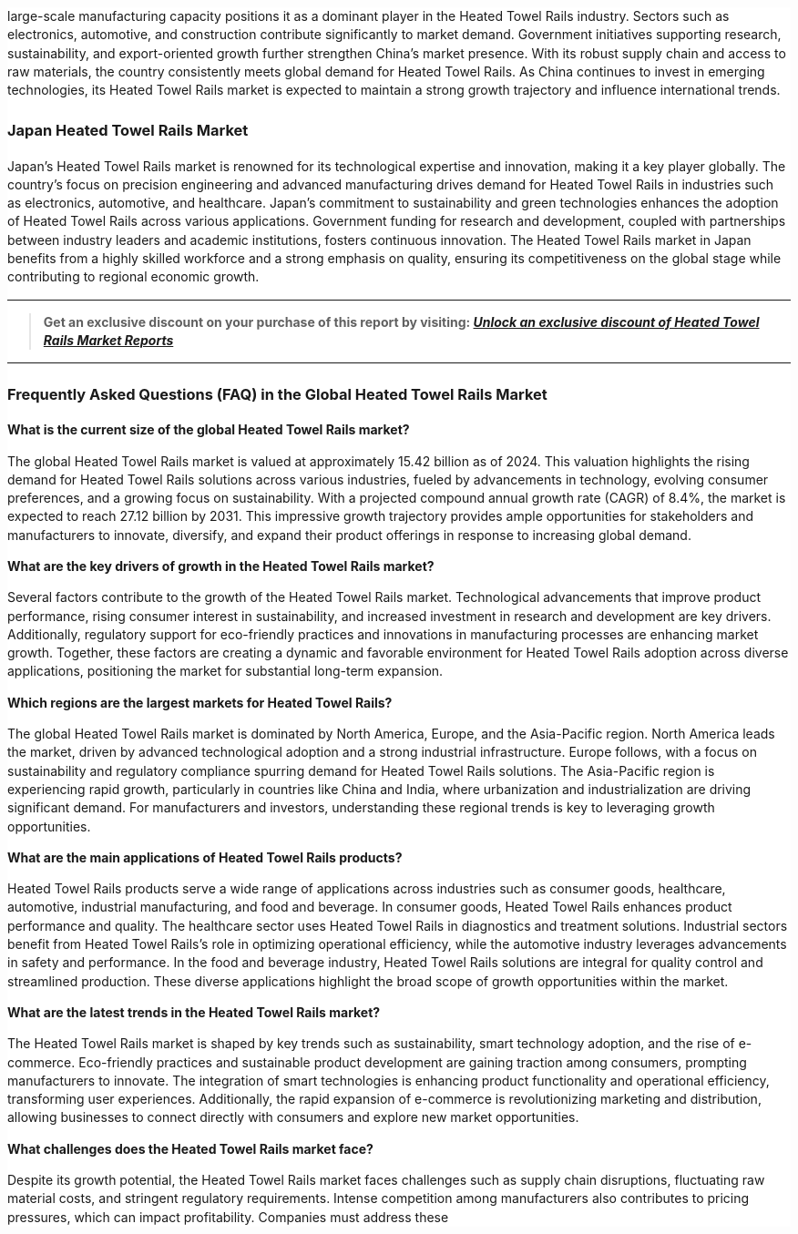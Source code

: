 large-scale manufacturing capacity positions it as a dominant player in the Heated Towel Rails industry. Sectors such as electronics, automotive, and construction contribute significantly to market demand. Government initiatives supporting research, sustainability, and export-oriented growth further strengthen China&rsquo;s market presence. With its robust supply chain and access to raw materials, the country consistently meets global demand for Heated Towel Rails. As China continues to invest in emerging technologies, its Heated Towel Rails market is expected to maintain a strong growth trajectory and influence international trends.</p><h3>Japan Heated Towel Rails Market</h3><p>Japan&rsquo;s Heated Towel Rails market is renowned for its technological expertise and innovation, making it a key player globally. The country&rsquo;s focus on precision engineering and advanced manufacturing drives demand for Heated Towel Rails in industries such as electronics, automotive, and healthcare. Japan&rsquo;s commitment to sustainability and green technologies enhances the adoption of Heated Towel Rails across various applications. Government funding for research and development, coupled with partnerships between industry leaders and academic institutions, fosters continuous innovation. The Heated Towel Rails market in Japan benefits from a highly skilled workforce and a strong emphasis on quality, ensuring its competitiveness on the global stage while contributing to regional economic growth.</p><hr /><blockquote><p><strong>Get an exclusive discount on your purchase of this report by visiting: <em><a href="://marketresearchpulse.com/ask-for-discount/139135?utm_source=Github&amp;utm_medium=0119">Unlock an exclusive discount of Heated Towel Rails Market Reports</a></em>&nbsp;</strong></p></blockquote><hr /><h3>Frequently Asked Questions (FAQ) in the Global Heated Towel Rails Market</h3><p><strong>What is the current size of the global Heated Towel Rails market?</strong></p><p>The global Heated Towel Rails market is valued at approximately 15.42 billion as of 2024. This valuation highlights the rising demand for Heated Towel Rails solutions across various industries, fueled by advancements in technology, evolving consumer preferences, and a growing focus on sustainability. With a projected compound annual growth rate (CAGR) of 8.4%, the market is expected to reach 27.12 billion by 2031. This impressive growth trajectory provides ample opportunities for stakeholders and manufacturers to innovate, diversify, and expand their product offerings in response to increasing global demand.</p><p><strong>What are the key drivers of growth in the Heated Towel Rails market?</strong></p><p>Several factors contribute to the growth of the Heated Towel Rails market. Technological advancements that improve product performance, rising consumer interest in sustainability, and increased investment in research and development are key drivers. Additionally, regulatory support for eco-friendly practices and innovations in manufacturing processes are enhancing market growth. Together, these factors are creating a dynamic and favorable environment for Heated Towel Rails adoption across diverse applications, positioning the market for substantial long-term expansion.</p><p><strong>Which regions are the largest markets for Heated Towel Rails?</strong></p><p>The global Heated Towel Rails market is dominated by North America, Europe, and the Asia-Pacific region. North America leads the market, driven by advanced technological adoption and a strong industrial infrastructure. Europe follows, with a focus on sustainability and regulatory compliance spurring demand for Heated Towel Rails solutions. The Asia-Pacific region is experiencing rapid growth, particularly in countries like China and India, where urbanization and industrialization are driving significant demand. For manufacturers and investors, understanding these regional trends is key to leveraging growth opportunities.</p><p><strong>What are the main applications of Heated Towel Rails products?</strong></p><p>Heated Towel Rails products serve a wide range of applications across industries such as consumer goods, healthcare, automotive, industrial manufacturing, and food and beverage. In consumer goods, Heated Towel Rails enhances product performance and quality. The healthcare sector uses Heated Towel Rails in diagnostics and treatment solutions. Industrial sectors benefit from Heated Towel Rails&rsquo;s role in optimizing operational efficiency, while the automotive industry leverages advancements in safety and performance. In the food and beverage industry, Heated Towel Rails solutions are integral for quality control and streamlined production. These diverse applications highlight the broad scope of growth opportunities within the market.</p><p><strong>What are the latest trends in the Heated Towel Rails market?</strong></p><p>The Heated Towel Rails market is shaped by key trends such as sustainability, smart technology adoption, and the rise of e-commerce. Eco-friendly practices and sustainable product development are gaining traction among consumers, prompting manufacturers to innovate. The integration of smart technologies is enhancing product functionality and operational efficiency, transforming user experiences. Additionally, the rapid expansion of e-commerce is revolutionizing marketing and distribution, allowing businesses to connect directly with consumers and explore new market opportunities.</p><p><strong>What challenges does the Heated Towel Rails market face?</strong></p><p>Despite its growth potential, the Heated Towel Rails market faces challenges such as supply chain disruptions, fluctuating raw material costs, and stringent regulatory requirements. Intense competition among manufacturers also contributes to pricing pressures, which can impact profitability. Companies must address these